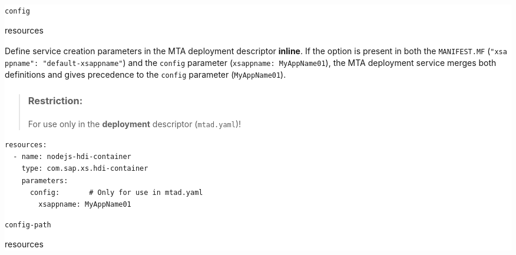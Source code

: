 `config` 



</td>
<td valign="top">

resources



</td>
<td valign="top">



</td>
<td valign="top">

Define service creation parameters in the MTA deployment descriptor **inline**. If the option is present in both the `MANIFEST.MF` \(`"xsappname": "default-xsappname"`\) and the `config` parameter \(`xsappname: MyAppName01`\), the MTA deployment service merges both definitions and gives precedence to the `config` parameter \(`MyAppName01`\).

> ### Restriction:  
> For use only in the **deployment** descriptor \(`mtad.yaml`\)!



</td>
<td valign="top">

```
resources:
  - name: nodejs-hdi-container
    type: com.sap.xs.hdi-container
    parameters:
      config:       # Only for use in mtad.yaml
        xsappname: MyAppName01

```



</td>
</tr>
<tr>
<td valign="top">

 `config-path` 



</td>
<td valign="top">

resources



</td>
<td valign="top">


